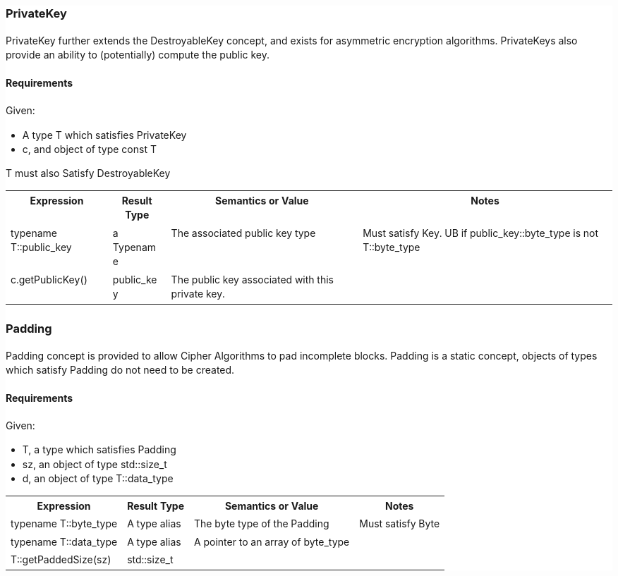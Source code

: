 
<h3>PrivateKey</h3>
PrivateKey further extends the DestroyableKey concept, and exists for asymmetric encryption algorithms. PrivateKeys also provide an ability to (potentially) compute the public key.
<h4>Requirements</h4>
Given:
<ul>
<li>A type T which satisfies PrivateKey</li>
<li>c, and object of type const T</li>
</ul>
T must also Satisfy DestroyableKey
<table>
	<tr>
		<th>Expression</th>
		<th>Result Type</th>
		<th>Semantics or Value</th>
		<th>Notes</th>
	</tr>
	<tr>
		<td>typename T::public_key</td>
		<td>a Typename</td>
		<td>The associated public key type</td>
		<td>Must satisfy Key. UB if public_key::byte_type is not T::byte_type</td>
	</tr>
	<tr>
		<td>c.getPublicKey()</td>
		<td>public_key</td>
		<td>The public key associated with this private key.</td>
		<td></td>
	</tr>
</table>

<h3>Padding</h3>
Padding concept is provided to allow Cipher Algorithms to pad incomplete blocks. Padding is a static concept, objects of types which satisfy Padding do not need to be created.
<h4>Requirements</h4>
Given:
<ul>
<li>T, a type which satisfies Padding</li>
<li>sz, an object of type std::size_t</li>
<li>d, an object of type T::data_type</li>
</ul>
<table>
	<tr>
		<th>Expression</th>
		<th>Result Type</th>
		<th>Semantics or Value</th>
		<th>Notes</th>
	</tr>
	<tr>
		<td>typename T::byte_type</td>
		<td>A type alias</td>
		<td>The byte type of the Padding</td>
		<td>Must satisfy Byte</td>
	</tr>
	<tr>
		<td>typename T::data_type</td>
		<td>A type alias</td>
		<td>A pointer to an array of byte_type</td>
		<td></td>
	</tr>
	<tr>
		<td>T::getPaddedSize(sz)</td>
		<td>std::size_t</td>
